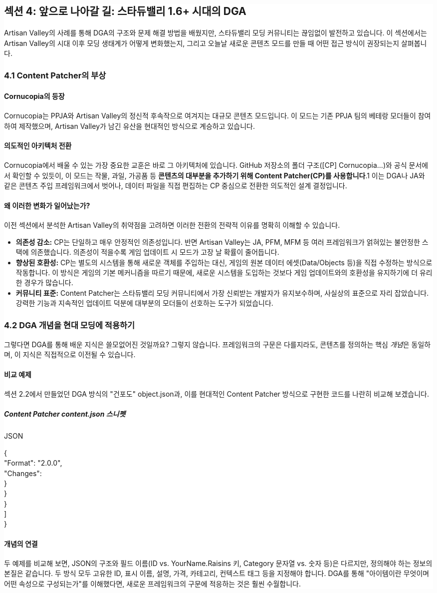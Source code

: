 
## **섹션 4: 앞으로 나아갈 길: 스타듀밸리 1.6+ 시대의 DGA**

Artisan Valley의 사례를 통해 DGA의 구조와 문제 해결 방법을 배웠지만, 스타듀밸리 모딩 커뮤니티는 끊임없이 발전하고 있습니다. 이 섹션에서는 Artisan Valley의 시대 이후 모딩 생태계가 어떻게 변화했는지, 그리고 오늘날 새로운 콘텐츠 모드를 만들 때 어떤 접근 방식이 권장되는지 살펴봅니다.

### **4.1 Content Patcher의 부상**

#### **Cornucopia의 등장**

Cornucopia는 PPJA와 Artisan Valley의 정신적 후속작으로 여겨지는 대규모 콘텐츠 모드입니다. 이 모드는 기존 PPJA 팀의 베테랑 모더들이 참여하여 제작했으며, Artisan Valley가 남긴 유산을 현대적인 방식으로 계승하고 있습니다.

#### **의도적인 아키텍처 전환**

Cornucopia에서 배울 수 있는 가장 중요한 교훈은 바로 그 아키텍처에 있습니다. GitHub 저장소의 폴더 구조(\[CP\] Cornucopia...)와 공식 문서에서 확인할 수 있듯이, 이 모드는 작물, 과일, 가공품 등 **콘텐츠의 대부분을 추가하기 위해 Content Patcher(CP)를 사용합니다**.1 이는 DGA나 JA와 같은 콘텐츠 주입 프레임워크에서 벗어나, 데이터 파일을 직접 편집하는 CP 중심으로 전환한 의도적인 설계 결정입니다.

#### **왜 이러한 변화가 일어났는가?**

이전 섹션에서 분석한 Artisan Valley의 취약점을 고려하면 이러한 전환의 전략적 이유를 명확히 이해할 수 있습니다.

* **의존성 감소:** CP는 단일하고 매우 안정적인 의존성입니다. 반면 Artisan Valley는 JA, PFM, MFM 등 여러 프레임워크가 얽혀있는 불안정한 스택에 의존했습니다. 의존성이 적을수록 게임 업데이트 시 모드가 고장 날 확률이 줄어듭니다.  
* **향상된 호환성:** CP는 별도의 시스템을 통해 새로운 객체를 주입하는 대신, 게임의 원본 데이터 에셋(Data/Objects 등)을 직접 수정하는 방식으로 작동합니다. 이 방식은 게임의 기본 메커니즘을 따르기 때문에, 새로운 시스템을 도입하는 것보다 게임 업데이트와의 호환성을 유지하기에 더 유리한 경우가 많습니다.  
* **커뮤니티 표준:** Content Patcher는 스타듀밸리 모딩 커뮤니티에서 가장 신뢰받는 개발자가 유지보수하며, 사실상의 표준으로 자리 잡았습니다. 강력한 기능과 지속적인 업데이트 덕분에 대부분의 모더들이 선호하는 도구가 되었습니다.

### **4.2 DGA 개념을 현대 모딩에 적용하기**

그렇다면 DGA를 통해 배운 지식은 쓸모없어진 것일까요? 그렇지 않습니다. 프레임워크의 구문은 다를지라도, 콘텐츠를 정의하는 핵심 *개념*은 동일하며, 이 지식은 직접적으로 이전될 수 있습니다.

#### **비교 예제**

섹션 2.2에서 만들었던 DGA 방식의 "건포도" object.json과, 이를 현대적인 Content Patcher 방식으로 구현한 코드를 나란히 비교해 보겠습니다.

##### **Content Patcher content.json 스니펫**

JSON

{  
  "Format": "2.0.0",  
  "Changes":  
        }  
      }  
    }  
  \]  
}

#### **개념의 연결**

두 예제를 비교해 보면, JSON의 구조와 필드 이름(ID vs. YourName.Raisins 키, Category 문자열 vs. 숫자 등)은 다르지만, 정의해야 하는 정보의 본질은 같습니다. 두 방식 모두 고유한 ID, 표시 이름, 설명, 가격, 카테고리, 컨텍스트 태그 등을 지정해야 합니다. DGA를 통해 "아이템이란 무엇이며 어떤 속성으로 구성되는가"를 이해했다면, 새로운 프레임워크의 구문에 적응하는 것은 훨씬 수월합니다.
